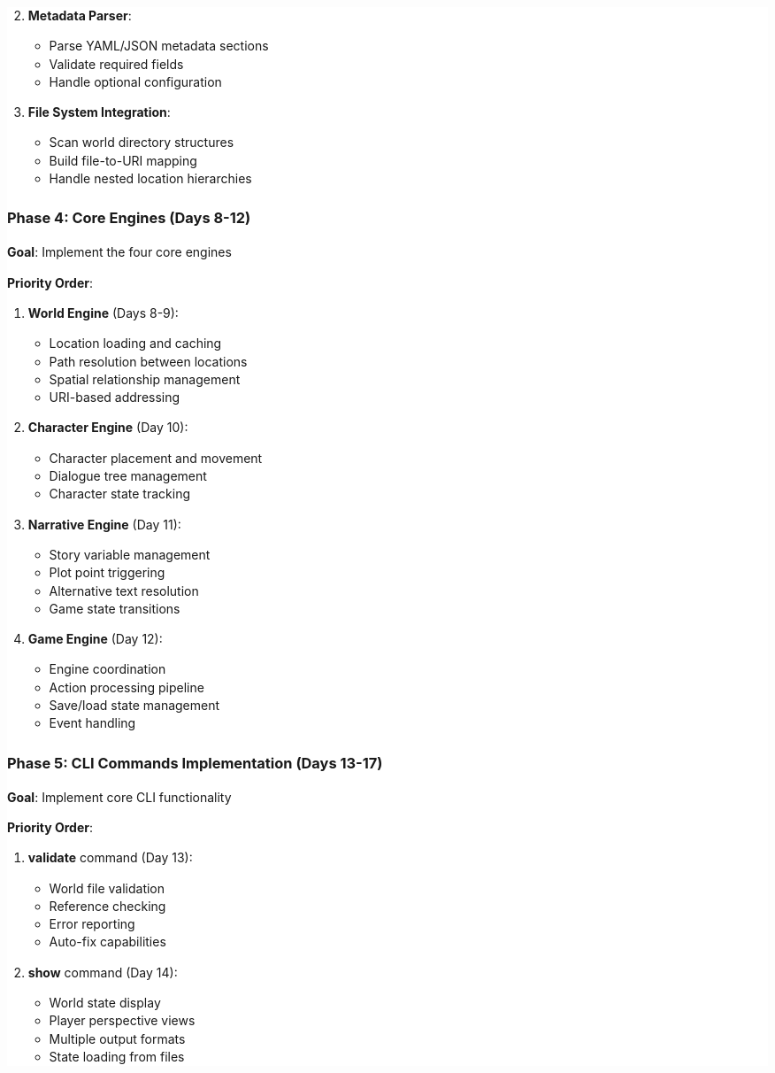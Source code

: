 2. **Metadata Parser**:
   - Parse YAML/JSON metadata sections
   - Validate required fields
   - Handle optional configuration

3. **File System Integration**:
   - Scan world directory structures
   - Build file-to-URI mapping
   - Handle nested location hierarchies

### Phase 4: Core Engines (Days 8-12)

**Goal**: Implement the four core engines

**Priority Order**:
1. **World Engine** (Days 8-9):
   - Location loading and caching
   - Path resolution between locations
   - Spatial relationship management
   - URI-based addressing

2. **Character Engine** (Day 10):
   - Character placement and movement
   - Dialogue tree management
   - Character state tracking

3. **Narrative Engine** (Day 11):
   - Story variable management
   - Plot point triggering
   - Alternative text resolution
   - Game state transitions

4. **Game Engine** (Day 12):
   - Engine coordination
   - Action processing pipeline
   - Save/load state management
   - Event handling

### Phase 5: CLI Commands Implementation (Days 13-17)

**Goal**: Implement core CLI functionality

**Priority Order**:
1. **validate** command (Day 13):
   - World file validation
   - Reference checking
   - Error reporting
   - Auto-fix capabilities

2. **show** command (Day 14):
   - World state display
   - Player perspective views
   - Multiple output formats
   - State loading from files
